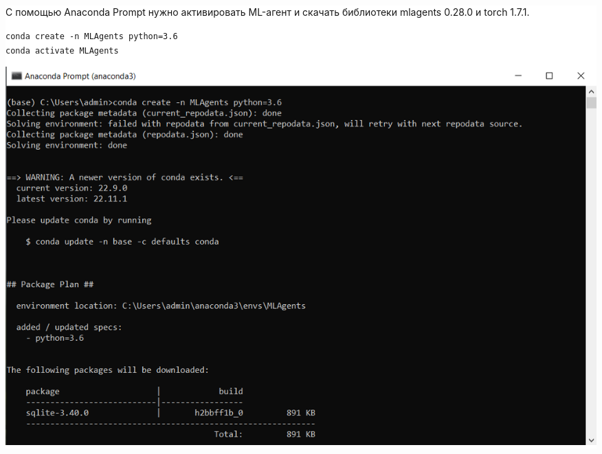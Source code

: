 С помощью Anaconda Prompt нужно активировать ML-агент и скачать библиотеки mlagents 0.28.0 и torch 1.7.1.

```
conda create -n MLAgents python=3.6
conda activate MLAgents
```

![](https://github.com/Little-hot-dog/RTF_Work_5/blob/main/2.png)
